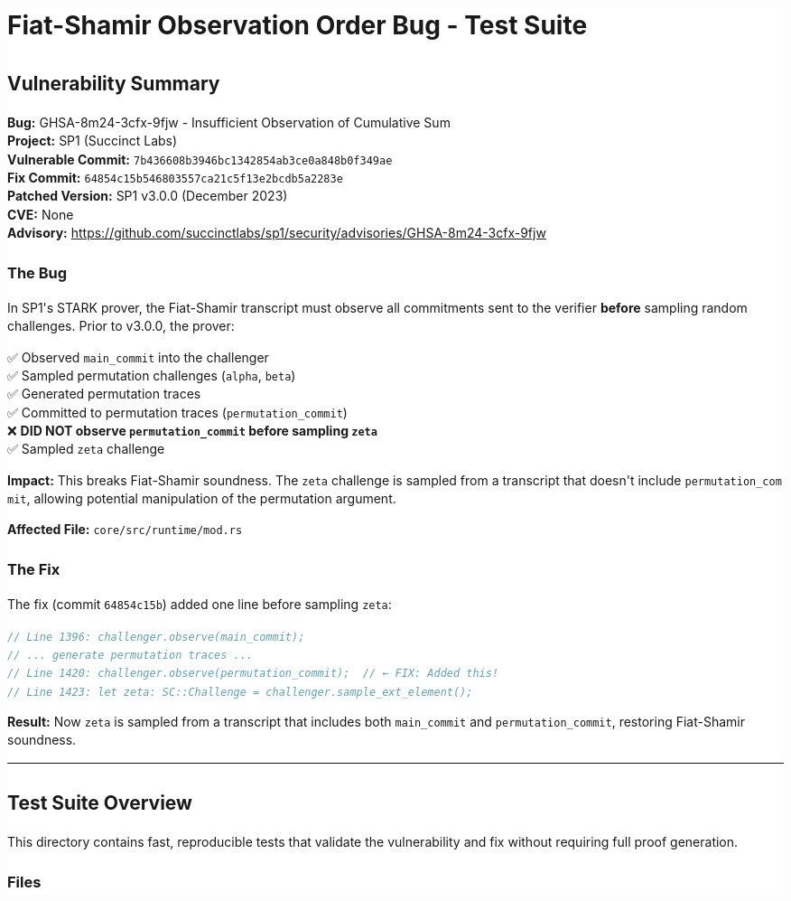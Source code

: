 # Fiat-Shamir Observation Order Bug - Test Suite

## Vulnerability Summary

**Bug:** GHSA-8m24-3cfx-9fjw - Insufficient Observation of Cumulative Sum  
**Project:** SP1 (Succinct Labs)  
**Vulnerable Commit:** `7b436608b3946bc1342854ab3ce0a848b0f349ae`  
**Fix Commit:** `64854c15b546803557ca21c5f13e2bcdb5a2283e`  
**Patched Version:** SP1 v3.0.0 (December 2023)  
**CVE:** None  
**Advisory:** https://github.com/succinctlabs/sp1/security/advisories/GHSA-8m24-3cfx-9fjw

### The Bug

In SP1's STARK prover, the Fiat-Shamir transcript must observe all commitments sent to the verifier **before** sampling random challenges. Prior to v3.0.0, the prover:

✅ Observed `main_commit` into the challenger  
✅ Sampled permutation challenges (`alpha`, `beta`)  
✅ Generated permutation traces  
✅ Committed to permutation traces (`permutation_commit`)  
❌ **DID NOT observe `permutation_commit` before sampling `zeta`**  
✅ Sampled `zeta` challenge

**Impact:** This breaks Fiat-Shamir soundness. The `zeta` challenge is sampled from a transcript that doesn't include `permutation_commit`, allowing potential manipulation of the permutation argument.

**Affected File:** `core/src/runtime/mod.rs`

### The Fix

The fix (commit `64854c15b`) added one line before sampling `zeta`:

```rust
// Line 1396: challenger.observe(main_commit);
// ... generate permutation traces ...
// Line 1420: challenger.observe(permutation_commit);  // ← FIX: Added this!
// Line 1423: let zeta: SC::Challenge = challenger.sample_ext_element();
```

**Result:** Now `zeta` is sampled from a transcript that includes both `main_commit` and `permutation_commit`, restoring Fiat-Shamir soundness.

---

## Test Suite Overview

This directory contains fast, reproducible tests that validate the vulnerability and fix without requiring full proof generation.

### Files
